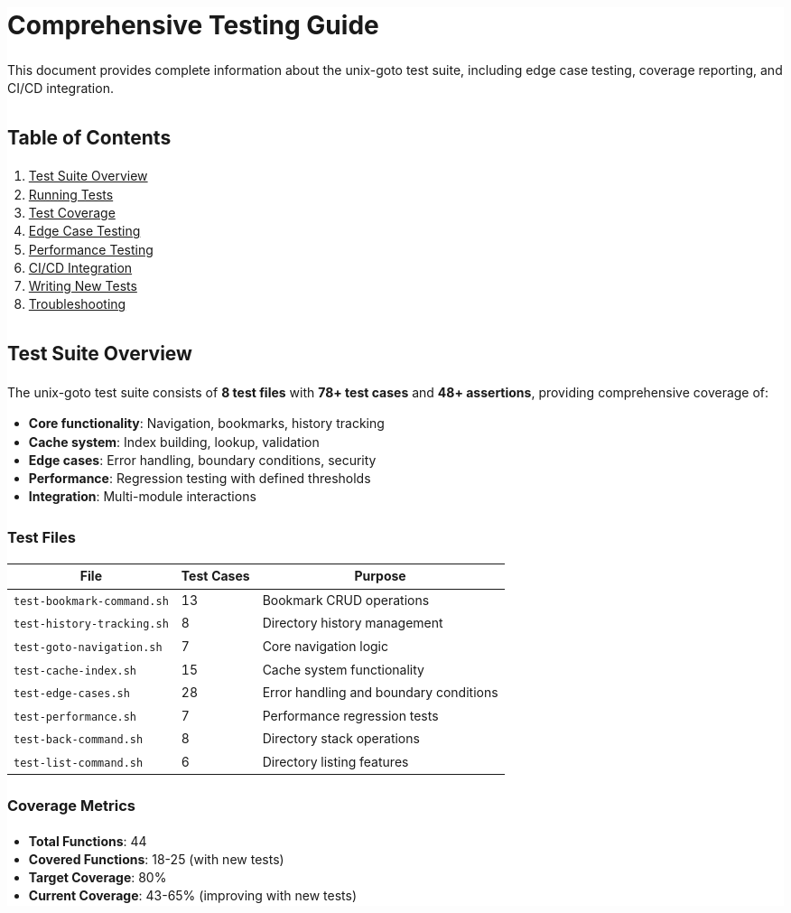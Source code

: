 # Comprehensive Testing Guide

This document provides complete information about the unix-goto test suite, including edge case testing, coverage reporting, and CI/CD integration.

## Table of Contents

1. [Test Suite Overview](#test-suite-overview)
2. [Running Tests](#running-tests)
3. [Test Coverage](#test-coverage)
4. [Edge Case Testing](#edge-case-testing)
5. [Performance Testing](#performance-testing)
6. [CI/CD Integration](#cicd-integration)
7. [Writing New Tests](#writing-new-tests)
8. [Troubleshooting](#troubleshooting)

## Test Suite Overview

The unix-goto test suite consists of **8 test files** with **78+ test cases** and **48+ assertions**, providing comprehensive coverage of:

- **Core functionality**: Navigation, bookmarks, history tracking
- **Cache system**: Index building, lookup, validation
- **Edge cases**: Error handling, boundary conditions, security
- **Performance**: Regression testing with defined thresholds
- **Integration**: Multi-module interactions

### Test Files

| File | Test Cases | Purpose |
|------|------------|---------|
| `test-bookmark-command.sh` | 13 | Bookmark CRUD operations |
| `test-history-tracking.sh` | 8 | Directory history management |
| `test-goto-navigation.sh` | 7 | Core navigation logic |
| `test-cache-index.sh` | 15 | Cache system functionality |
| `test-edge-cases.sh` | 28 | Error handling and boundary conditions |
| `test-performance.sh` | 7 | Performance regression tests |
| `test-back-command.sh` | 8 | Directory stack operations |
| `test-list-command.sh` | 6 | Directory listing features |

### Coverage Metrics

- **Total Functions**: 44
- **Covered Functions**: 18-25 (with new tests)
- **Target Coverage**: 80%
- **Current Coverage**: 43-65% (improving with new tests)
